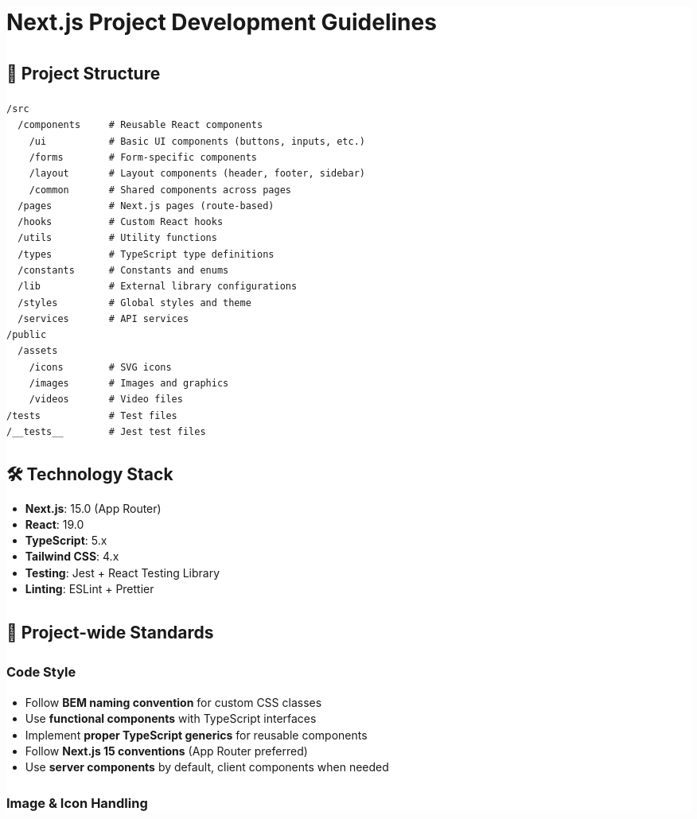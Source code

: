 # Next.js Project Development Guidelines

## 📁 Project Structure

```
/src
  /components     # Reusable React components
    /ui           # Basic UI components (buttons, inputs, etc.)
    /forms        # Form-specific components
    /layout       # Layout components (header, footer, sidebar)
    /common       # Shared components across pages
  /pages          # Next.js pages (route-based)
  /hooks          # Custom React hooks
  /utils          # Utility functions
  /types          # TypeScript type definitions
  /constants      # Constants and enums
  /lib            # External library configurations
  /styles         # Global styles and theme
  /services       # API services
/public
  /assets
    /icons        # SVG icons
    /images       # Images and graphics
    /videos       # Video files
/tests            # Test files
/__tests__        # Jest test files
```

## 🛠 Technology Stack

- **Next.js**: 15.0 (App Router)
- **React**: 19.0
- **TypeScript**: 5.x
- **Tailwind CSS**: 4.x
- **Testing**: Jest + React Testing Library
- **Linting**: ESLint + Prettier

## 🎯 Project-wide Standards

### Code Style

- Follow **BEM naming convention** for custom CSS classes
- Use **functional components** with TypeScript interfaces
- Implement **proper TypeScript generics** for reusable components
- Follow **Next.js 15 conventions** (App Router preferred)
- Use **server components** by default, client components when needed

### Image & Icon Handling
